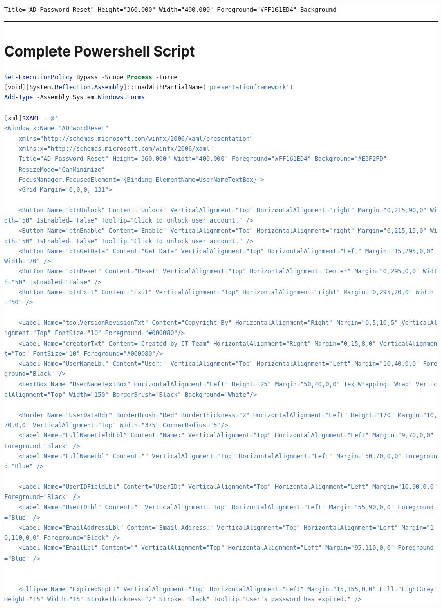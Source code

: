 ```xml
Title="AD Password Reset" Height="360.000" Width="400.000" Foreground="#FF161ED4" Background
```

---

# Complete Powershell Script

```powershell
Set-ExecutionPolicy Bypass -Scope Process -Force
[void][System.Reflection.Assembly]::LoadWithPartialName('presentationframework')
Add-Type -Assembly System.Windows.Forms

[xml]$XAML = @'
<Window x:Name="ADPwordReset"
    xmlns="http://schemas.microsoft.com/winfx/2006/xaml/presentation"
    xmlns:x="http://schemas.microsoft.com/winfx/2006/xaml"
    Title="AD Password Reset" Height="360.000" Width="400.000" Foreground="#FF161ED4" Background="#E3F2FD"
    ResizeMode="CanMinimize"
    FocusManager.FocusedElement="{Binding ElementName=UserNameTextBox}">
    <Grid Margin="0,0,0,-131">
    
    <Button Name="btnUnlock" Content="Unlock" VerticalAlignment="Top" HorizontalAlignment="right" Margin="0,215,90,0" Width="50" IsEnabled="False" ToolTip="Click to unlock user account." />
    <Button Name="btnEnable" Content="Enable" VerticalAlignment="Top" HorizontalAlignment="right" Margin="0,215,15,0" Width="50" IsEnabled="False" ToolTip="Click to unlock user account." />
    <Button Name="btnGetData" Content="Get Data" VerticalAlignment="Top" HorizontalAlignment="Left" Margin="15,295,0,0" Width="70" />
    <Button Name="btnReset" Content="Reset" VerticalAlignment="Top" HorizontalAlignment="Center" Margin="0,295,0,0" Width="50" IsEnabled="False" />
    <Button Name="btnExit" Content="Exit" VerticalAlignment="Top" HorizontalAlignment="right" Margin="0,295,20,0" Width="50" />
    
    <Label Name="toolVersionRevisionTxt" Content="Copyright By" HorizontalAlignment="Right" Margin="0,5,10,5" VerticalAlignment="Top" FontSize="10" Foreground="#000080"/>
    <Label Name="creatorTxt" Content="Created by IT Team" HorizontalAlignment="Right" Margin="0,15,8,0" VerticalAlignment="Top" FontSize="10" Foreground="#000080"/>
    <Label Name="UserNameLbl" Content="User:" VerticalAlignment="Top" HorizontalAlignment="Left" Margin="10,40,0,0" Foreground="Black" />
    <TextBox Name="UserNameTextBox" HorizontalAlignment="Left" Height="25" Margin="50,40,0,0" TextWrapping="Wrap" VerticalAlignment="Top" Width="150" BorderBrush="Black" Background="White"/>
    
    <Border Name="UserDataBdr" BorderBrush="Red" BorderThickness="2" HorizontalAlignment="Left" Height="170" Margin="10,70,0,0" VerticalAlignment="Top" Width="375" CornerRadius="5"/>
    <Label Name="FullNameFieldLbl" Content="Name:" VerticalAlignment="Top" HorizontalAlignment="Left" Margin="9,70,0,0" Foreground="Black" />
    <Label Name="FullNameLbl" Content="" VerticalAlignment="Top" HorizontalAlignment="Left" Margin="50,70,0,0" Foreground="Blue" />
    
    <Label Name="UserIDFieldLbl" Content="UserID:" VerticalAlignment="Top" HorizontalAlignment="Left" Margin="10,90,0,0" Foreground="Black" />
    <Label Name="UserIDLbl" Content="" VerticalAlignment="Top" HorizontalAlignment="Left" Margin="55,90,0,0" Foreground="Blue" />
    <Label Name="EmailAddressLbl" Content="Email Address:" VerticalAlignment="Top" HorizontalAlignment="Left" Margin="10,110,0,0" Foreground="Black" />
    <Label Name="EmailLbl" Content="" VerticalAlignment="Top" HorizontalAlignment="Left" Margin="95,110,0,0" Foreground="Blue" />
    
    
    <Ellipse Name="ExpiredStpLt" VerticalAlignment="Top" HorizontalAlignment="Left" Margin="15,155,0,0" Fill="LightGray" Height="15" Width="15" StrokeThickness="2" Stroke="Black" ToolTip="User's password has expired." />
```